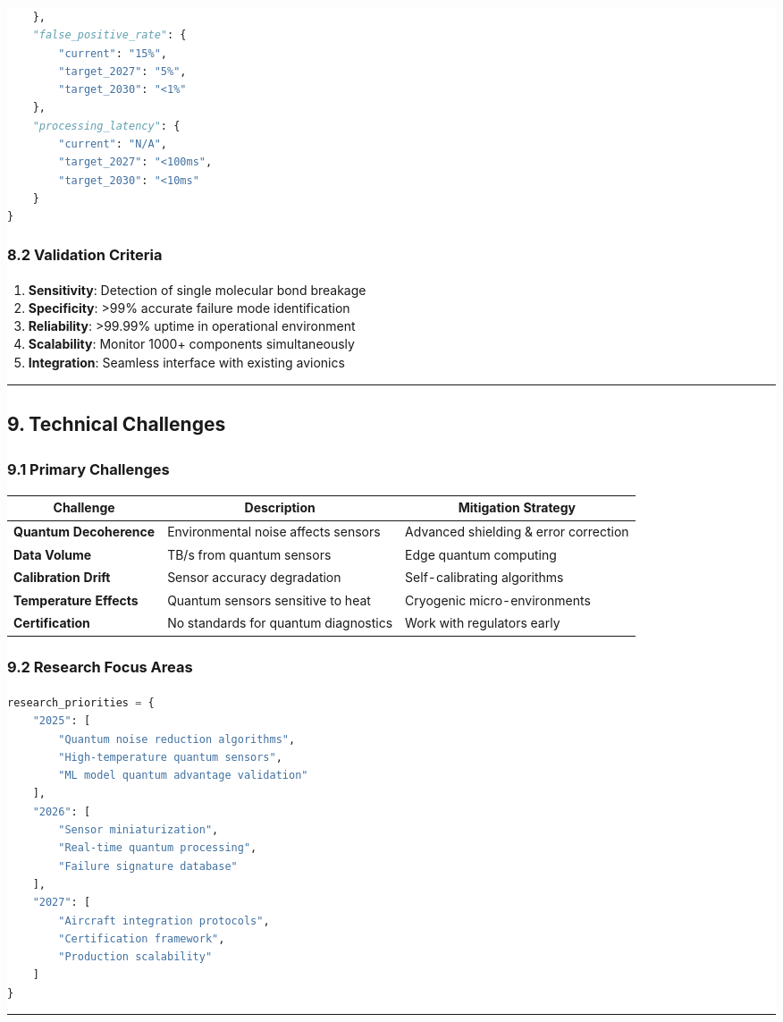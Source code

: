 ```python
    },
    "false_positive_rate": {
        "current": "15%",
        "target_2027": "5%",
        "target_2030": "<1%"
    },
    "processing_latency": {
        "current": "N/A",
        "target_2027": "<100ms",
        "target_2030": "<10ms"
    }
}
```

### 8.2 Validation Criteria

1. **Sensitivity**: Detection of single molecular bond breakage
2. **Specificity**: >99% accurate failure mode identification
3. **Reliability**: >99.99% uptime in operational environment
4. **Scalability**: Monitor 1000+ components simultaneously
5. **Integration**: Seamless interface with existing avionics

---

## 9. Technical Challenges

### 9.1 Primary Challenges

| Challenge | Description | Mitigation Strategy |
|-----------|-------------|-------------------|
| **Quantum Decoherence** | Environmental noise affects sensors | Advanced shielding & error correction |
| **Data Volume** | TB/s from quantum sensors | Edge quantum computing |
| **Calibration Drift** | Sensor accuracy degradation | Self-calibrating algorithms |
| **Temperature Effects** | Quantum sensors sensitive to heat | Cryogenic micro-environments |
| **Certification** | No standards for quantum diagnostics | Work with regulators early |

### 9.2 Research Focus Areas

```python
research_priorities = {
    "2025": [
        "Quantum noise reduction algorithms",
        "High-temperature quantum sensors",
        "ML model quantum advantage validation"
    ],
    "2026": [
        "Sensor miniaturization",
        "Real-time quantum processing",
        "Failure signature database"
    ],
    "2027": [
        "Aircraft integration protocols",
        "Certification framework",
        "Production scalability"
    ]
}
```

---